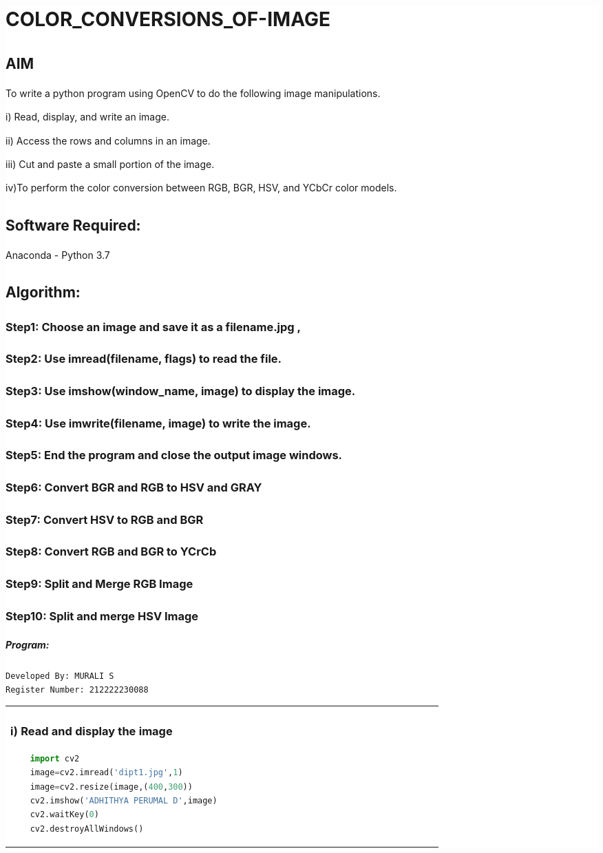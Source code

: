 # COLOR_CONVERSIONS_OF-IMAGE
## AIM
To write a python program using OpenCV to do the following image manipulations.

i) Read, display, and write an image.

ii) Access the rows and columns in an image.

iii) Cut and paste a small portion of the image.

iv)To perform the color conversion between RGB, BGR, HSV, and YCbCr color models.


## Software Required:
Anaconda - Python 3.7
## Algorithm:
### Step1: Choose an image and save it as a filename.jpg ,
### Step2: Use imread(filename, flags) to read the file.
### Step3: Use imshow(window_name, image) to display the image.
### Step4: Use imwrite(filename, image) to write the image.
### Step5: End the program and close the output image windows.
### Step6: Convert BGR and RGB to HSV and GRAY
### Step7: Convert HSV to RGB and BGR
### Step8: Convert RGB and BGR to YCrCb
### Step9: Split and Merge RGB Image
### Step10: Split and merge HSV Image

##### Program:
```
Developed By: MURALI S
Register Number: 212222230088
```
<table>
  <tr>
    <td width=50%>

### i) Read and display the image
```Python
    import cv2
    image=cv2.imread('dipt1.jpg',1)
    image=cv2.resize(image,(400,300))
    cv2.imshow('ADHITHYA PERUMAL D',image)
    cv2.waitKey(0)
    cv2.destroyAllWindows()
``` 
  </td>
  <td>
